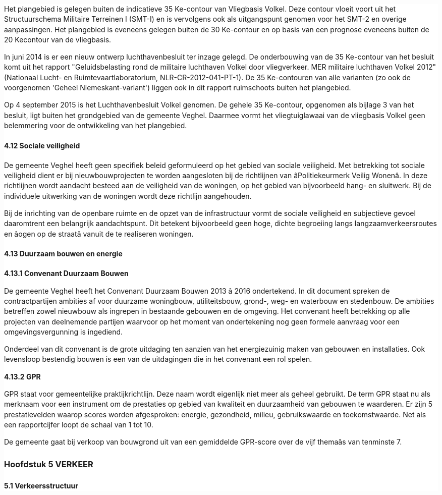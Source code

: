Het plangebied is gelegen buiten de indicatieve 35 Ke\-contour van Vliegbasis Volkel. Deze contour vloeit voort uit het Structuurschema Militaire Terreinen I (SMT\-I) en is vervolgens ook als uitgangspunt genomen voor het SMT\-2 en overige aanpassingen. Het plangebied is eveneens gelegen buiten de 30 Ke\-contour en op basis van een prognose eveneens buiten de 20 Kecontour van de vliegbasis.

In juni 2014 is er een nieuw ontwerp luchthavenbesluit ter inzage gelegd. De onderbouwing van de 35 Ke\-contour van het besluit komt uit het rapport "Geluidsbelasting rond de militaire luchthaven Volkel door vliegverkeer. MER militaire luchthaven Volkel 2012" (Nationaal Lucht\- en Ruimtevaartlaboratorium, NLR\-CR\-2012\-041\-PT\-1\). De 35 Ke\-contouren van alle varianten (zo ook de voorgenomen 'Geheel Niemeskant\-variant') liggen ook in dit rapport ruimschoots buiten het plangebied.

Op 4 september 2015 is het Luchthavenbesluit Volkel genomen. De gehele 35 Ke\-contour, opgenomen als bijlage 3 van het besluit, ligt buiten het grondgebied van de gemeente Veghel. Daarmee vormt het vliegtuiglawaai van de vliegbasis Volkel geen belemmering voor de ontwikkeling van het plangebied.

#### 4\.12 Sociale veiligheid

De gemeente Veghel heeft geen specifiek beleid geformuleerd op het gebied van sociale veiligheid. Met betrekking tot sociale veiligheid dient er bij nieuwbouwprojecten te worden aangesloten bij de richtlijnen van âPolitiekeurmerk Veilig Wonenâ. In deze richtlijnen wordt aandacht besteed aan de veiligheid van de woningen, op het gebied van bijvoorbeeld hang\- en sluitwerk. Bij de individuele uitwerking van de woningen wordt deze richtlijn aangehouden.

Bij de inrichting van de openbare ruimte en de opzet van de infrastructuur vormt de sociale veiligheid en subjectieve gevoel daaromtrent een belangrijk aandachtspunt. Dit betekent bijvoorbeeld geen hoge, dichte begroeiing langs langzaamverkeersroutes en âogen op de straatâ vanuit de te realiseren woningen.

#### 4\.13 Duurzaam bouwen en energie

**4\.13\.1 Convenant Duurzaam Bouwen**

De gemeente Veghel heeft het Convenant Duurzaam Bouwen 2013 â 2016 ondertekend. In dit document spreken de contractpartijen ambities af voor duurzame woningbouw, utiliteitsbouw, grond\-, weg\- en waterbouw en stedenbouw. De ambities betreffen zowel nieuwbouw als ingrepen in bestaande gebouwen en de omgeving. Het convenant heeft betrekking op alle projecten van deelnemende partijen waarvoor op het moment van ondertekening nog geen formele aanvraag voor een omgevingsvergunning is ingediend.

Onderdeel van dit convenant is de grote uitdaging ten aanzien van het energiezuinig maken van gebouwen en installaties. Ook levensloop bestendig bouwen is een van de uitdagingen die in het convenant een rol spelen.

**4\.13\.2 GPR**

GPR staat voor gemeentelijke praktijkrichtlijn. Deze naam wordt eigenlijk niet meer als geheel gebruikt. De term GPR staat nu als merknaam voor een instrument om de prestaties op gebied van kwaliteit en duurzaamheid van gebouwen te waarderen. Er zijn 5 prestatievelden waarop scores worden afgesproken: energie, gezondheid, milieu, gebruikswaarde en toekomstwaarde. Net als een rapportcijfer loopt de schaal van 1 tot 10\.

De gemeente gaat bij verkoop van bouwgrond uit van een gemiddelde GPR\-score over de vijf themaâs van tenminste 7\.

### Hoofdstuk 5 VERKEER

#### 5\.1 Verkeersstructuur
